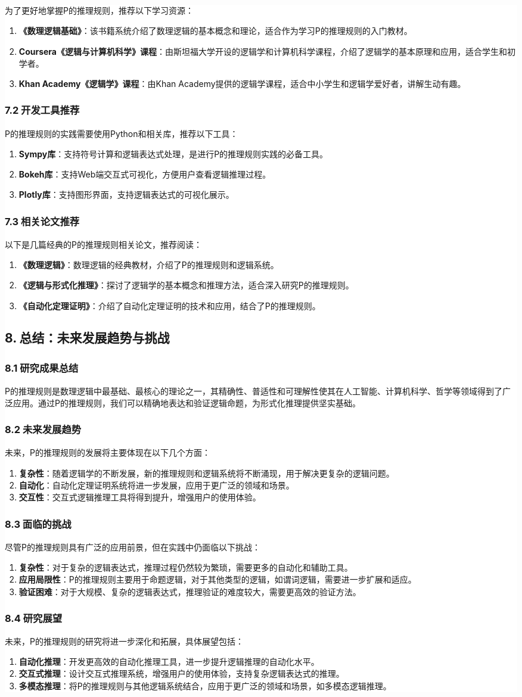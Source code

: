 为了更好地掌握P的推理规则，推荐以下学习资源：

1. **《数理逻辑基础》**：该书籍系统介绍了数理逻辑的基本概念和理论，适合作为学习P的推理规则的入门教材。

2. **Coursera《逻辑与计算机科学》课程**：由斯坦福大学开设的逻辑学和计算机科学课程，介绍了逻辑学的基本原理和应用，适合学生和初学者。

3. **Khan Academy《逻辑学》课程**：由Khan Academy提供的逻辑学课程，适合中小学生和逻辑学爱好者，讲解生动有趣。

### 7.2 开发工具推荐

P的推理规则的实践需要使用Python和相关库，推荐以下工具：

1. **Sympy库**：支持符号计算和逻辑表达式处理，是进行P的推理规则实践的必备工具。

2. **Bokeh库**：支持Web端交互式可视化，方便用户查看逻辑推理过程。

3. **Plotly库**：支持图形界面，支持逻辑表达式的可视化展示。

### 7.3 相关论文推荐

以下是几篇经典的P的推理规则相关论文，推荐阅读：

1. **《数理逻辑》**：数理逻辑的经典教材，介绍了P的推理规则和逻辑系统。

2. **《逻辑与形式化推理》**：探讨了逻辑学的基本概念和推理方法，适合深入研究P的推理规则。

3. **《自动化定理证明》**：介绍了自动化定理证明的技术和应用，结合了P的推理规则。

## 8. 总结：未来发展趋势与挑战

### 8.1 研究成果总结

P的推理规则是数理逻辑中最基础、最核心的理论之一，其精确性、普适性和可理解性使其在人工智能、计算机科学、哲学等领域得到了广泛应用。通过P的推理规则，我们可以精确地表达和验证逻辑命题，为形式化推理提供坚实基础。

### 8.2 未来发展趋势

未来，P的推理规则的发展将主要体现在以下几个方面：

1. **复杂性**：随着逻辑学的不断发展，新的推理规则和逻辑系统将不断涌现，用于解决更复杂的逻辑问题。
2. **自动化**：自动化定理证明系统将进一步发展，应用于更广泛的领域和场景。
3. **交互性**：交互式逻辑推理工具将得到提升，增强用户的使用体验。

### 8.3 面临的挑战

尽管P的推理规则具有广泛的应用前景，但在实践中仍面临以下挑战：

1. **复杂性**：对于复杂的逻辑表达式，推理过程仍然较为繁琐，需要更多的自动化和辅助工具。
2. **应用局限性**：P的推理规则主要用于命题逻辑，对于其他类型的逻辑，如谓词逻辑，需要进一步扩展和适应。
3. **验证困难**：对于大规模、复杂的逻辑表达式，推理验证的难度较大，需要更高效的验证方法。

### 8.4 研究展望

未来，P的推理规则的研究将进一步深化和拓展，具体展望包括：

1. **自动化推理**：开发更高效的自动化推理工具，进一步提升逻辑推理的自动化水平。
2. **交互式推理**：设计交互式推理系统，增强用户的使用体验，支持复杂逻辑表达式的推理。
3. **多模态推理**：将P的推理规则与其他逻辑系统结合，应用于更广泛的领域和场景，如多模态逻辑推理。
